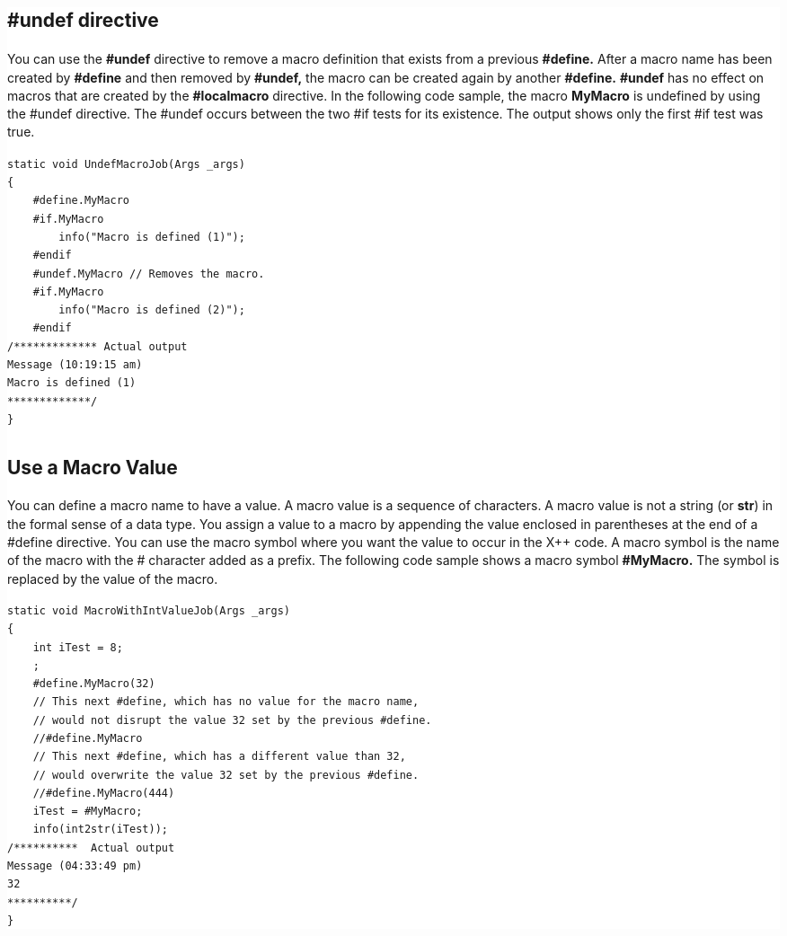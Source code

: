 ## \#undef directive
You can use the **\#undef** directive to remove a macro definition that exists from a previous **\#define.** After a macro name has been created by **\#define** and then removed by **\#undef,** the macro can be created again by another **\#define.** **\#undef** has no effect on macros that are created by the **\#localmacro** directive. In the following code sample, the macro **MyMacro** is undefined by using the \#undef directive. The \#undef occurs between the two \#if tests for its existence. The output shows only the first \#if test was true.

```xpp
static void UndefMacroJob(Args _args)
{
    #define.MyMacro
    #if.MyMacro
        info("Macro is defined (1)");
    #endif
    #undef.MyMacro // Removes the macro.
    #if.MyMacro
        info("Macro is defined (2)");
    #endif
/************* Actual output
Message (10:19:15 am)
Macro is defined (1)
*************/
}
```

## Use a Macro Value
You can define a macro name to have a value. A macro value is a sequence of characters. A macro value is not a string (or **str**) in the formal sense of a data type. You assign a value to a macro by appending the value enclosed in parentheses at the end of a \#define directive. You can use the macro symbol where you want the value to occur in the X++ code. A macro symbol is the name of the macro with the \# character added as a prefix. The following code sample shows a macro symbol **\#MyMacro.** The symbol is replaced by the value of the macro.

```xpp
static void MacroWithIntValueJob(Args _args)
{
    int iTest = 8;
    ;
    #define.MyMacro(32)
    // This next #define, which has no value for the macro name,
    // would not disrupt the value 32 set by the previous #define.
    //#define.MyMacro
    // This next #define, which has a different value than 32,
    // would overwrite the value 32 set by the previous #define.
    //#define.MyMacro(444)
    iTest = #MyMacro;
    info(int2str(iTest));
/**********  Actual output
Message (04:33:49 pm)
32
**********/
}
```
